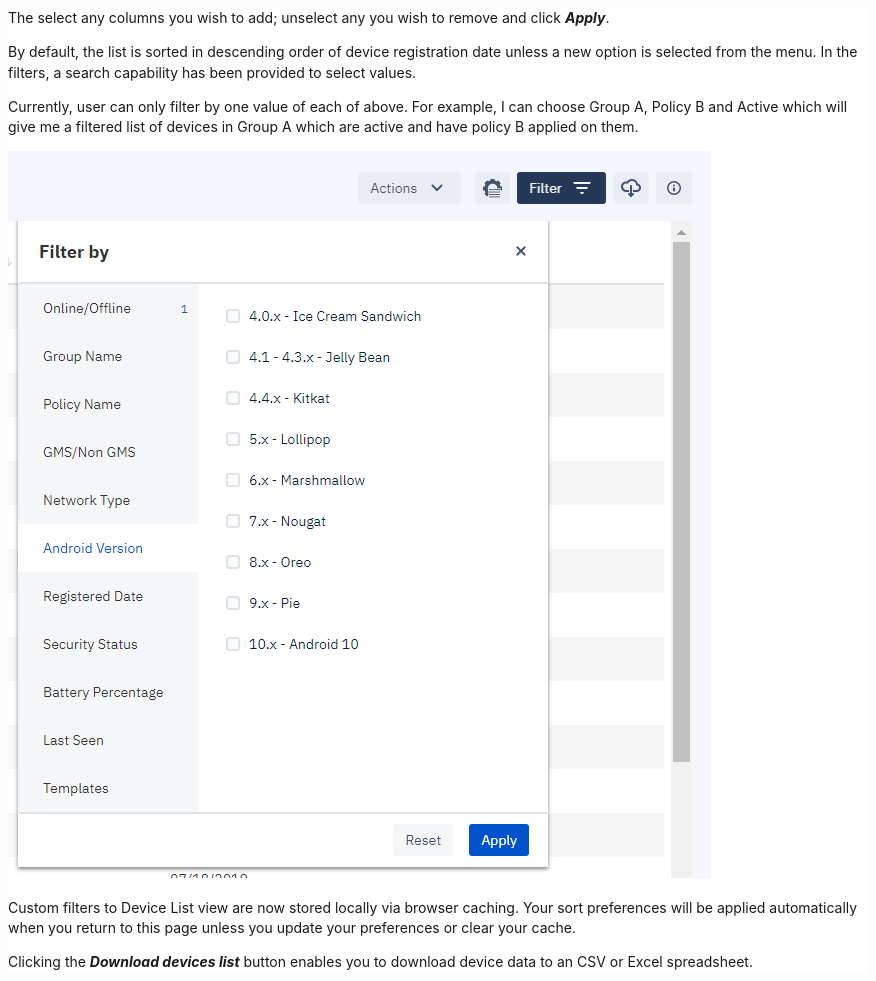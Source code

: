 The select any columns you wish to add; unselect any you wish to remove and click **_Apply_**.

By default, the list is sorted in descending order of device registration date unless a new option is selected from the menu.
In the filters, a search capability has been provided to select values.

Currently, user can only filter by one value of each of above. For example, I can choose Group A, Policy B and Active which will give me a filtered list of devices in Group A which are active and have policy B applied on them.

![Device Management](./assets/devicetab/filter_by.png)

Custom filters to Device List view are now stored locally via browser caching. Your sort preferences will be applied automatically  when you return to this page unless you update your preferences or clear your cache.

Clicking the **_Download devices list_** button enables you to download device data to an CSV or Excel spreadsheet.
